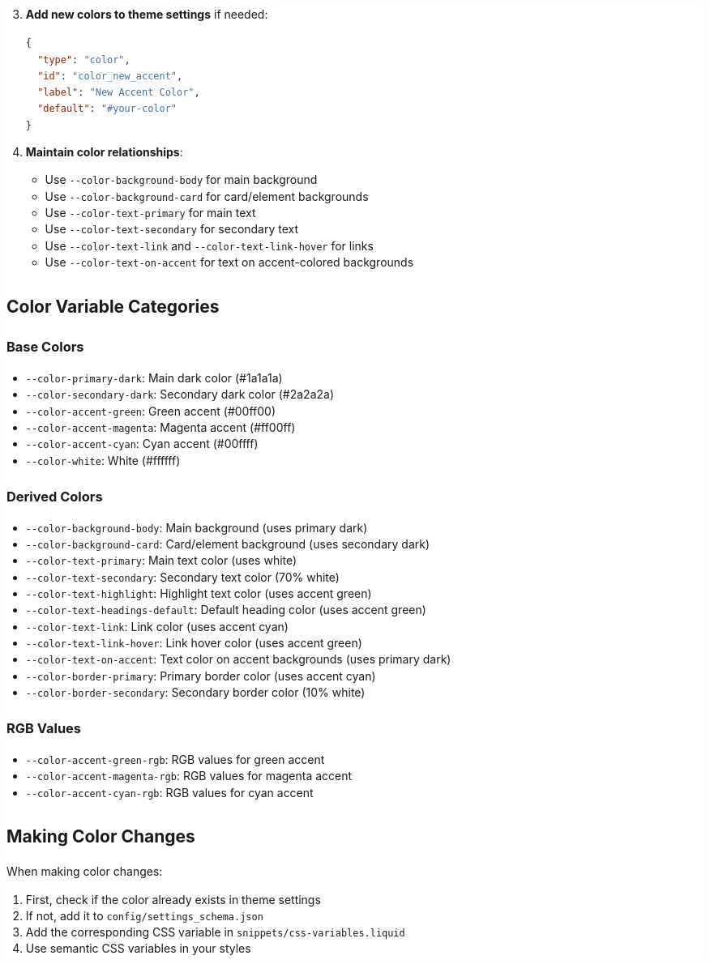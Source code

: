 3. **Add new colors to theme settings** if needed:
   ```json
   {
     "type": "color",
     "id": "color_new_accent",
     "label": "New Accent Color",
     "default": "#your-color"
   }
   ```

4. **Maintain color relationships**:
   - Use `--color-background-body` for main background
   - Use `--color-background-card` for card/element backgrounds
   - Use `--color-text-primary` for main text
   - Use `--color-text-secondary` for secondary text
   - Use `--color-text-link` and `--color-text-link-hover` for links
   - Use `--color-text-on-accent` for text on accent-colored backgrounds

## Color Variable Categories

### Base Colors
- `--color-primary-dark`: Main dark color (#1a1a1a)
- `--color-secondary-dark`: Secondary dark color (#2a2a2a)
- `--color-accent-green`: Green accent (#00ff00)
- `--color-accent-magenta`: Magenta accent (#ff00ff)
- `--color-accent-cyan`: Cyan accent (#00ffff)
- `--color-white`: White (#ffffff)

### Derived Colors
- `--color-background-body`: Main background (uses primary dark)
- `--color-background-card`: Card/element background (uses secondary dark)
- `--color-text-primary`: Main text color (uses white)
- `--color-text-secondary`: Secondary text color (70% white)
- `--color-text-highlight`: Highlight text color (uses accent green)
- `--color-text-headings-default`: Default heading color (uses accent green)
- `--color-text-link`: Link color (uses accent cyan)
- `--color-text-link-hover`: Link hover color (uses accent green)
- `--color-text-on-accent`: Text color on accent backgrounds (uses primary dark)
- `--color-border-primary`: Primary border color (uses accent cyan)
- `--color-border-secondary`: Secondary border color (10% white)

### RGB Values
- `--color-accent-green-rgb`: RGB values for green accent
- `--color-accent-magenta-rgb`: RGB values for magenta accent
- `--color-accent-cyan-rgb`: RGB values for cyan accent

## Making Color Changes

When making color changes:

1. First, check if the color already exists in theme settings
2. If not, add it to `config/settings_schema.json`
3. Add the corresponding CSS variable in `snippets/css-variables.liquid`
4. Use semantic CSS variables in your styles
